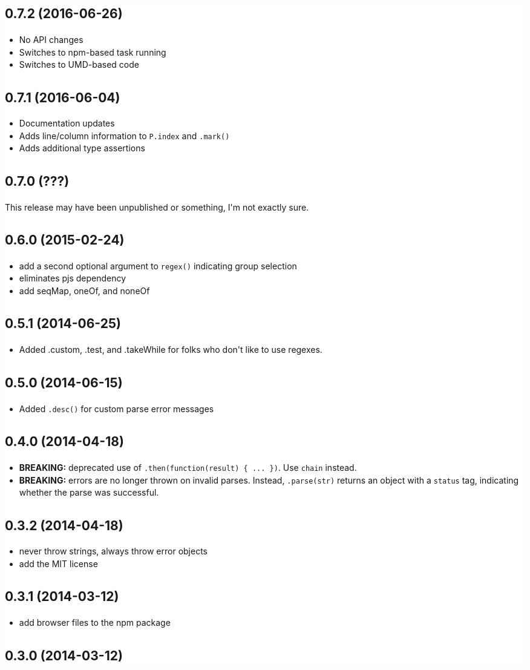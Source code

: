 ## 0.7.2 (2016-06-26)

- No API changes
- Switches to npm-based task running
- Switches to UMD-based code

## 0.7.1 (2016-06-04)

- Documentation updates
- Adds line/column information to `P.index` and `.mark()`
- Adds additional type assertions

## 0.7.0 (???)

This release may have been unpublished or something, I'm not exactly sure.

## 0.6.0 (2015-02-24)

- add a second optional argument to `regex()` indicating group selection
- eliminates pjs dependency
- add seqMap, oneOf, and noneOf

## 0.5.1 (2014-06-25)

- Added .custom, .test, and .takeWhile for folks who don't like to use regexes.

## 0.5.0 (2014-06-15)

- Added `.desc()` for custom parse error messages

## 0.4.0 (2014-04-18)

- **BREAKING:** deprecated use of `.then(function(result) { ... })`. Use `chain`
  instead.
- **BREAKING:** errors are no longer thrown on invalid parses. Instead,
  `.parse(str)` returns an object with a `status` tag, indicating whether the
  parse was successful.

## 0.3.2 (2014-04-18)

- never throw strings, always throw error objects
- add the MIT license

## 0.3.1 (2014-03-12)

- add browser files to the npm package

## 0.3.0 (2014-03-12)
